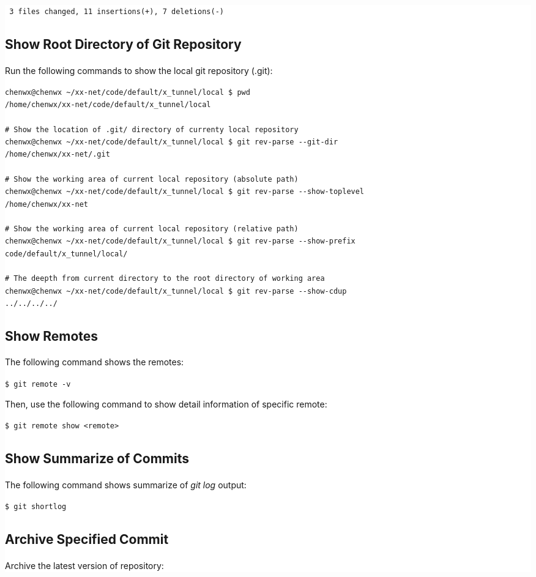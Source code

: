 ```
 3 files changed, 11 insertions(+), 7 deletions(-)
```

## Show Root Directory of Git Repository

Run the following commands to show the local git repository (.git):

```
chenwx@chenwx ~/xx-net/code/default/x_tunnel/local $ pwd
/home/chenwx/xx-net/code/default/x_tunnel/local

# Show the location of .git/ directory of currenty local repository
chenwx@chenwx ~/xx-net/code/default/x_tunnel/local $ git rev-parse --git-dir
/home/chenwx/xx-net/.git

# Show the working area of current local repository (absolute path)
chenwx@chenwx ~/xx-net/code/default/x_tunnel/local $ git rev-parse --show-toplevel
/home/chenwx/xx-net

# Show the working area of current local repository (relative path)
chenwx@chenwx ~/xx-net/code/default/x_tunnel/local $ git rev-parse --show-prefix
code/default/x_tunnel/local/

# The deepth from current directory to the root directory of working area
chenwx@chenwx ~/xx-net/code/default/x_tunnel/local $ git rev-parse --show-cdup
../../../../
```

## Show Remotes

The following command shows the remotes:

```
$ git remote -v
```

Then, use the following command to show detail information of specific remote:

```
$ git remote show <remote>
```

## Show Summarize of Commits

The following command shows summarize of *git log* output:

```
$ git shortlog
```

## Archive Specified Commit

Archive the latest version of repository:
